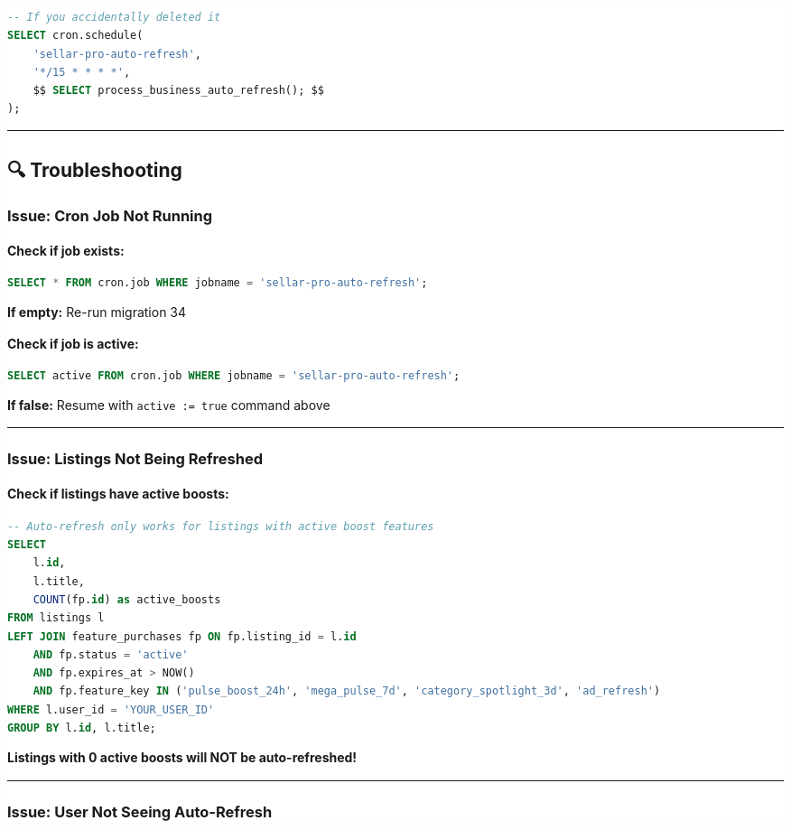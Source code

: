 ```sql
-- If you accidentally deleted it
SELECT cron.schedule(
    'sellar-pro-auto-refresh',
    '*/15 * * * *',
    $$ SELECT process_business_auto_refresh(); $$
);
```

---

## 🔍 Troubleshooting

### **Issue: Cron Job Not Running**

**Check if job exists:**
```sql
SELECT * FROM cron.job WHERE jobname = 'sellar-pro-auto-refresh';
```

**If empty:** Re-run migration 34

**Check if job is active:**
```sql
SELECT active FROM cron.job WHERE jobname = 'sellar-pro-auto-refresh';
```

**If false:** Resume with `active := true` command above

---

### **Issue: Listings Not Being Refreshed**

**Check if listings have active boosts:**
```sql
-- Auto-refresh only works for listings with active boost features
SELECT 
    l.id,
    l.title,
    COUNT(fp.id) as active_boosts
FROM listings l
LEFT JOIN feature_purchases fp ON fp.listing_id = l.id 
    AND fp.status = 'active' 
    AND fp.expires_at > NOW()
    AND fp.feature_key IN ('pulse_boost_24h', 'mega_pulse_7d', 'category_spotlight_3d', 'ad_refresh')
WHERE l.user_id = 'YOUR_USER_ID'
GROUP BY l.id, l.title;
```

**Listings with 0 active boosts will NOT be auto-refreshed!**

---

### **Issue: User Not Seeing Auto-Refresh**
